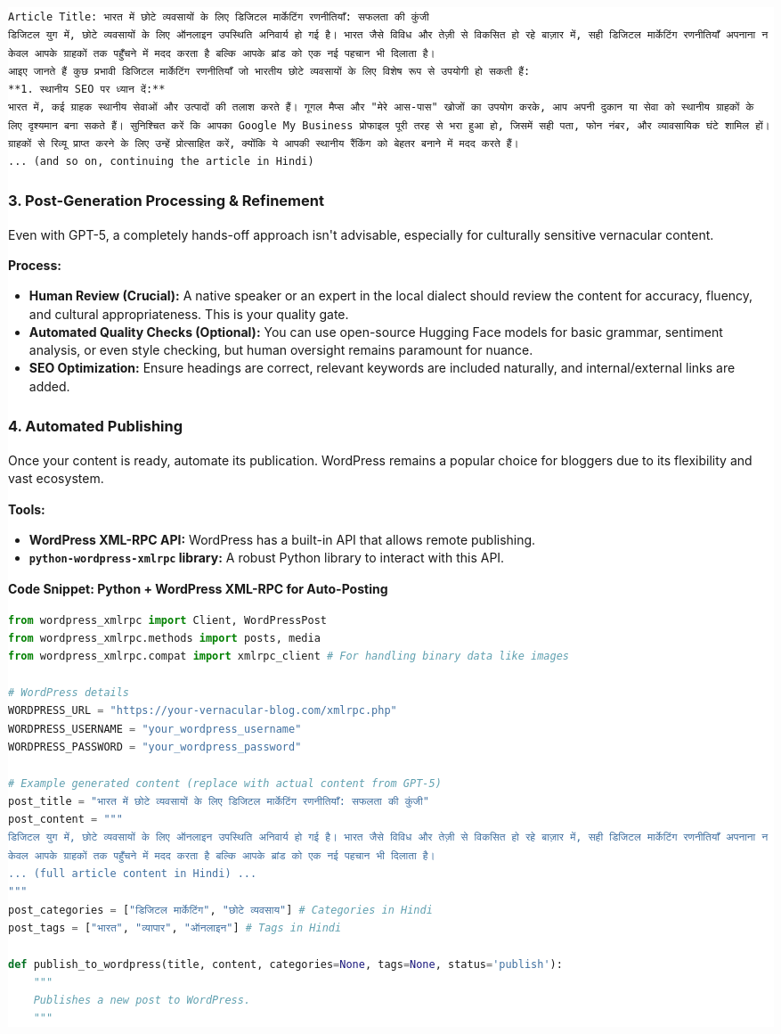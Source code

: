 ```output
Article Title: भारत में छोटे व्यवसायों के लिए डिजिटल मार्केटिंग रणनीतियाँ: सफलता की कुंजी
डिजिटल युग में, छोटे व्यवसायों के लिए ऑनलाइन उपस्थिति अनिवार्य हो गई है। भारत जैसे विविध और तेज़ी से विकसित हो रहे बाज़ार में, सही डिजिटल मार्केटिंग रणनीतियाँ अपनाना न केवल आपके ग्राहकों तक पहुँचने में मदद करता है बल्कि आपके ब्रांड को एक नई पहचान भी दिलाता है।
आइए जानते हैं कुछ प्रभावी डिजिटल मार्केटिंग रणनीतियाँ जो भारतीय छोटे व्यवसायों के लिए विशेष रूप से उपयोगी हो सकती हैं:
**1. स्थानीय SEO पर ध्यान दें:**
भारत में, कई ग्राहक स्थानीय सेवाओं और उत्पादों की तलाश करते हैं। गूगल मैप्स और "मेरे आस-पास" खोजों का उपयोग करके, आप अपनी दुकान या सेवा को स्थानीय ग्राहकों के लिए दृश्यमान बना सकते हैं। सुनिश्चित करें कि आपका Google My Business प्रोफाइल पूरी तरह से भरा हुआ हो, जिसमें सही पता, फोन नंबर, और व्यावसायिक घंटे शामिल हों। ग्राहकों से रिव्यू प्राप्त करने के लिए उन्हें प्रोत्साहित करें, क्योंकि ये आपकी स्थानीय रैंकिंग को बेहतर बनाने में मदद करते हैं।
... (and so on, continuing the article in Hindi)
```

### 3. Post-Generation Processing & Refinement

Even with GPT-5, a completely hands-off approach isn't advisable, especially for culturally sensitive vernacular content.

**Process:**
*   **Human Review (Crucial):** A native speaker or an expert in the local dialect should review the content for accuracy, fluency, and cultural appropriateness. This is your quality gate.
*   **Automated Quality Checks (Optional):** You can use open-source Hugging Face models for basic grammar, sentiment analysis, or even style checking, but human oversight remains paramount for nuance.
*   **SEO Optimization:** Ensure headings are correct, relevant keywords are included naturally, and internal/external links are added.

### 4. Automated Publishing

Once your content is ready, automate its publication. WordPress remains a popular choice for bloggers due to its flexibility and vast ecosystem.

**Tools:**
*   **WordPress XML-RPC API:** WordPress has a built-in API that allows remote publishing.
*   **`python-wordpress-xmlrpc` library:** A robust Python library to interact with this API.

**Code Snippet: Python + WordPress XML-RPC for Auto-Posting**

```python
from wordpress_xmlrpc import Client, WordPressPost
from wordpress_xmlrpc.methods import posts, media
from wordpress_xmlrpc.compat import xmlrpc_client # For handling binary data like images

# WordPress details
WORDPRESS_URL = "https://your-vernacular-blog.com/xmlrpc.php"
WORDPRESS_USERNAME = "your_wordpress_username"
WORDPRESS_PASSWORD = "your_wordpress_password"

# Example generated content (replace with actual content from GPT-5)
post_title = "भारत में छोटे व्यवसायों के लिए डिजिटल मार्केटिंग रणनीतियाँ: सफलता की कुंजी"
post_content = """
डिजिटल युग में, छोटे व्यवसायों के लिए ऑनलाइन उपस्थिति अनिवार्य हो गई है। भारत जैसे विविध और तेज़ी से विकसित हो रहे बाज़ार में, सही डिजिटल मार्केटिंग रणनीतियाँ अपनाना न केवल आपके ग्राहकों तक पहुँचने में मदद करता है बल्कि आपके ब्रांड को एक नई पहचान भी दिलाता है।
... (full article content in Hindi) ...
"""
post_categories = ["डिजिटल मार्केटिंग", "छोटे व्यवसाय"] # Categories in Hindi
post_tags = ["भारत", "व्यापार", "ऑनलाइन"] # Tags in Hindi

def publish_to_wordpress(title, content, categories=None, tags=None, status='publish'):
    """
    Publishes a new post to WordPress.
    """
```